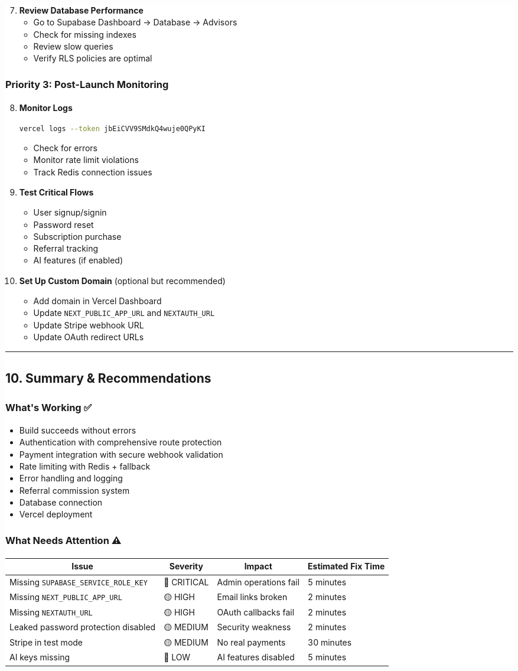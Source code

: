 7. **Review Database Performance**
   - Go to Supabase Dashboard → Database → Advisors
   - Check for missing indexes
   - Review slow queries
   - Verify RLS policies are optimal

### Priority 3: Post-Launch Monitoring

8. **Monitor Logs**

   ```bash
   vercel logs --token jbEiCVV9SMdkQ4wuje0QPyKI
   ```

   - Check for errors
   - Monitor rate limit violations
   - Track Redis connection issues

9. **Test Critical Flows**
   - User signup/signin
   - Password reset
   - Subscription purchase
   - Referral tracking
   - AI features (if enabled)

10. **Set Up Custom Domain** (optional but recommended)
    - Add domain in Vercel Dashboard
    - Update `NEXT_PUBLIC_APP_URL` and `NEXTAUTH_URL`
    - Update Stripe webhook URL
    - Update OAuth redirect URLs

---

## 10. Summary & Recommendations

### What's Working ✅

- Build succeeds without errors
- Authentication with comprehensive route protection
- Payment integration with secure webhook validation
- Rate limiting with Redis + fallback
- Error handling and logging
- Referral commission system
- Database connection
- Vercel deployment

### What Needs Attention ⚠️

| Issue                               | Severity    | Impact                | Estimated Fix Time |
| ----------------------------------- | ----------- | --------------------- | ------------------ |
| Missing `SUPABASE_SERVICE_ROLE_KEY` | 🔴 CRITICAL | Admin operations fail | 5 minutes          |
| Missing `NEXT_PUBLIC_APP_URL`       | 🟡 HIGH     | Email links broken    | 2 minutes          |
| Missing `NEXTAUTH_URL`              | 🟡 HIGH     | OAuth callbacks fail  | 2 minutes          |
| Leaked password protection disabled | 🟡 MEDIUM   | Security weakness     | 2 minutes          |
| Stripe in test mode                 | 🟡 MEDIUM   | No real payments      | 30 minutes         |
| AI keys missing                     | 🔵 LOW      | AI features disabled  | 5 minutes          |
